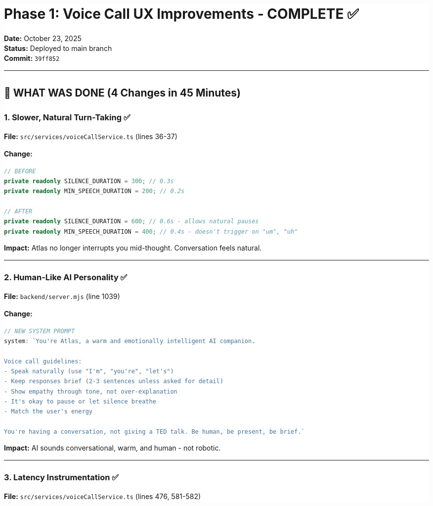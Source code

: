 # Phase 1: Voice Call UX Improvements - COMPLETE ✅

**Date:** October 23, 2025  
**Status:** Deployed to main branch  
**Commit:** `39ff852`

---

## 🚀 **WHAT WAS DONE (4 Changes in 45 Minutes)**

### **1. Slower, Natural Turn-Taking** ✅
**File:** `src/services/voiceCallService.ts` (lines 36-37)

**Change:**
```typescript
// BEFORE
private readonly SILENCE_DURATION = 300; // 0.3s
private readonly MIN_SPEECH_DURATION = 200; // 0.2s

// AFTER
private readonly SILENCE_DURATION = 600; // 0.6s - allows natural pauses
private readonly MIN_SPEECH_DURATION = 400; // 0.4s - doesn't trigger on "um", "uh"
```

**Impact:** Atlas no longer interrupts you mid-thought. Conversation feels natural.

---

### **2. Human-Like AI Personality** ✅
**File:** `backend/server.mjs` (line 1039)

**Change:**
```javascript
// NEW SYSTEM PROMPT
system: `You're Atlas, a warm and emotionally intelligent AI companion.

Voice call guidelines:
- Speak naturally (use "I'm", "you're", "let's")
- Keep responses brief (2-3 sentences unless asked for detail)
- Show empathy through tone, not over-explanation
- It's okay to pause or let silence breathe
- Match the user's energy

You're having a conversation, not giving a TED talk. Be human, be present, be brief.`
```

**Impact:** AI sounds conversational, warm, and human - not robotic.

---

### **3. Latency Instrumentation** ✅
**File:** `src/services/voiceCallService.ts` (lines 476, 581-582)
